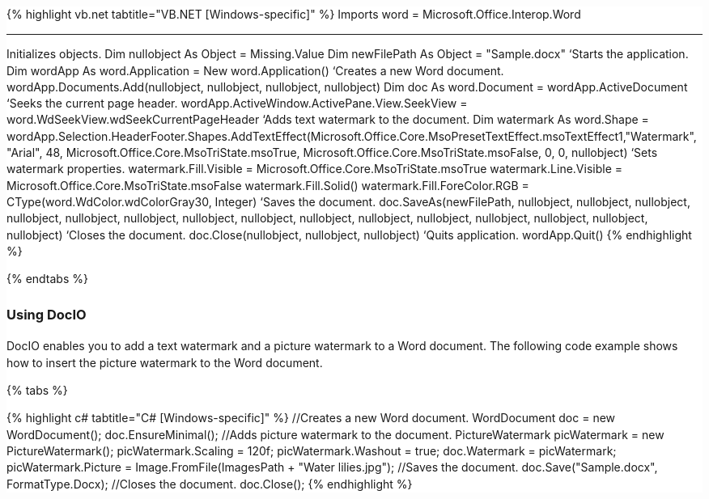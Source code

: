 {% highlight vb.net tabtitle="VB.NET [Windows-specific]" %}
Imports word = Microsoft.Office.Interop.Word

----------------

Initializes objects.
Dim nullobject As Object = Missing.Value
Dim newFilePath As Object = "Sample.docx"
‘Starts the application.
Dim wordApp As word.Application = New word.Application()
‘Creates a new Word document.
wordApp.Documents.Add(nullobject, nullobject, nullobject, nullobject)
Dim doc As word.Document = wordApp.ActiveDocument
‘Seeks the current page header.
wordApp.ActiveWindow.ActivePane.View.SeekView = word.WdSeekView.wdSeekCurrentPageHeader
‘Adds text watermark to the document.
Dim watermark As word.Shape = wordApp.Selection.HeaderFooter.Shapes.AddTextEffect(Microsoft.Office.Core.MsoPresetTextEffect.msoTextEffect1,"Watermark", "Arial", 48, Microsoft.Office.Core.MsoTriState.msoTrue, Microsoft.Office.Core.MsoTriState.msoFalse, 0, 0, nullobject)
‘Sets watermark properties.
watermark.Fill.Visible = Microsoft.Office.Core.MsoTriState.msoTrue
watermark.Line.Visible = Microsoft.Office.Core.MsoTriState.msoFalse
watermark.Fill.Solid()
watermark.Fill.ForeColor.RGB = CType(word.WdColor.wdColorGray30, Integer)
‘Saves the document.
doc.SaveAs(newFilePath, nullobject, nullobject, nullobject, nullobject, nullobject, nullobject, nullobject, nullobject, nullobject, nullobject, nullobject, nullobject, nullobject, nullobject, nullobject)
‘Closes the document.
doc.Close(nullobject, nullobject, nullobject)
‘Quits application.
wordApp.Quit()
{% endhighlight %} 

{% endtabs %} 

### Using DocIO

DocIO enables you to add a text watermark and a picture watermark to a Word document. The following code example shows how to insert the picture watermark to the Word document.

{% tabs %}

{% highlight c# tabtitle="C# [Windows-specific]" %}
//Creates a new Word document.
WordDocument doc = new WordDocument();
doc.EnsureMinimal();
//Adds picture watermark to the document.
PictureWatermark picWatermark = new PictureWatermark();
picWatermark.Scaling = 120f;
picWatermark.Washout = true;
doc.Watermark = picWatermark;
picWatermark.Picture = Image.FromFile(ImagesPath + "Water lilies.jpg");
//Saves the document.
doc.Save("Sample.docx", FormatType.Docx);
//Closes the document.
doc.Close();
{% endhighlight %}
